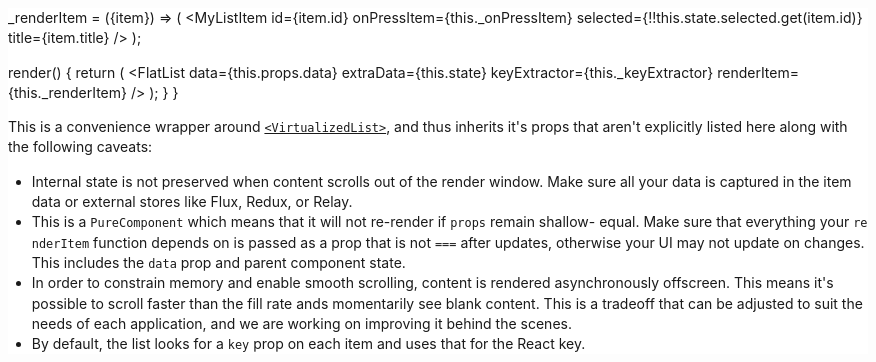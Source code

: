   _renderItem <span class="token operator">=</span> <span class="token punctuation">(</span><span class="token punctuation">{</span>item<span class="token punctuation">}</span><span class="token punctuation">)</span> <span class="token operator">=</span><span class="token operator">&gt;</span> <span class="token punctuation">(</span>
    &lt;MyListItem
      id<span class="token operator">=</span><span class="token punctuation">{</span>item<span class="token punctuation">.</span>id<span class="token punctuation">}</span>
      onPressItem<span class="token operator">=</span><span class="token punctuation">{</span><span class="token keyword">this</span><span class="token punctuation">.</span>_onPressItem<span class="token punctuation">}</span>
      selected<span class="token operator">=</span><span class="token punctuation">{</span><span class="token operator">!</span><span class="token operator">!</span><span class="token keyword">this</span><span class="token punctuation">.</span>state<span class="token punctuation">.</span>selected<span class="token punctuation">.</span><span class="token keyword">get</span><span class="token punctuation">(</span>item<span class="token punctuation">.</span>id<span class="token punctuation">)</span><span class="token punctuation">}</span>
      title<span class="token operator">=</span><span class="token punctuation">{</span>item<span class="token punctuation">.</span>title<span class="token punctuation">}</span>
    <span class="token operator">/</span><span class="token operator">&gt;</span>
  <span class="token punctuation">)</span><span class="token punctuation">;</span>

  <span class="token function">render<span class="token punctuation">(</span></span><span class="token punctuation">)</span> <span class="token punctuation">{</span>
    <span class="token keyword">return</span> <span class="token punctuation">(</span>
      &lt;FlatList
        data<span class="token operator">=</span><span class="token punctuation">{</span><span class="token keyword">this</span><span class="token punctuation">.</span>props<span class="token punctuation">.</span>data<span class="token punctuation">}</span>
        extraData<span class="token operator">=</span><span class="token punctuation">{</span><span class="token keyword">this</span><span class="token punctuation">.</span>state<span class="token punctuation">}</span>
        keyExtractor<span class="token operator">=</span><span class="token punctuation">{</span><span class="token keyword">this</span><span class="token punctuation">.</span>_keyExtractor<span class="token punctuation">}</span>
        renderItem<span class="token operator">=</span><span class="token punctuation">{</span><span class="token keyword">this</span><span class="token punctuation">.</span>_renderItem<span class="token punctuation">}</span>
      <span class="token operator">/</span><span class="token operator">&gt;</span>
    <span class="token punctuation">)</span><span class="token punctuation">;</span>
  <span class="token punctuation">}</span>
<span class="token punctuation">}</span></div><p>This is a convenience wrapper around <a href="docs/virtualizedlist.html" target="_blank"><code>&lt;VirtualizedList&gt;</code></a>,
and thus inherits it's props that aren't explicitly listed here along with the following caveats:</p><ul><li>Internal state is not preserved when content scrolls out of the render window. Make sure all
your data is captured in the item data or external stores like Flux, Redux, or Relay.</li><li>This is a <code>PureComponent</code> which means that it will not re-render if <code>props</code> remain shallow-
equal. Make sure that everything your <code>renderItem</code> function depends on is passed as a prop that
is not <code>===</code> after updates, otherwise your UI may not update on changes. This includes the
<code>data</code> prop and parent component state.</li><li>In order to constrain memory and enable smooth scrolling, content is rendered asynchronously
offscreen. This means it's possible to scroll faster than the fill rate ands momentarily see
blank content. This is a tradeoff that can be adjusted to suit the needs of each application,
and we are working on improving it behind the scenes.</li><li>By default, the list looks for a <code>key</code> prop on each item and uses that for the React key.